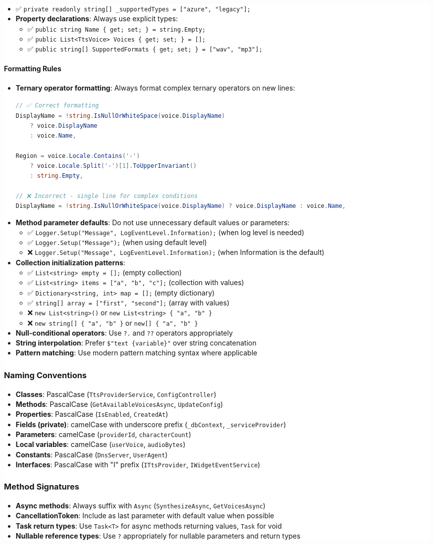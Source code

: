   - ✅ `private readonly string[] _supportedTypes = ["azure", "legacy"];`
- **Property declarations**: Always use explicit types:
  - ✅ `public string Name { get; set; } = string.Empty;`
  - ✅ `public List<TtsVoice> Voices { get; set; } = [];`
  - ✅ `public string[] SupportedFormats { get; set; } = ["wav", "mp3"];`

#### Formatting Rules
- **Ternary operator formatting**: Always format complex ternary operators on new lines:
  ```csharp
  // ✅ Correct formatting
  DisplayName = !string.IsNullOrWhiteSpace(voice.DisplayName) 
      ? voice.DisplayName 
      : voice.Name,
  
  Region = voice.Locale.Contains('-') 
      ? voice.Locale.Split('-')[1].ToUpperInvariant() 
      : string.Empty,
  
  // ❌ Incorrect - single line for complex conditions
  DisplayName = !string.IsNullOrWhiteSpace(voice.DisplayName) ? voice.DisplayName : voice.Name,
  ```
- **Method parameter defaults**: Do not use unnecessary default values or parameters:
  - ✅ `Logger.Setup("Message", LogEventLevel.Information);` (when log level is needed)
  - ✅ `Logger.Setup("Message");` (when using default level)
  - ❌ `Logger.Setup("Message", LogEventLevel.Information);` (when Information is the default)
- **Collection initialization patterns**:
  - ✅ `List<string> empty = [];` (empty collection)
  - ✅ `List<string> items = ["a", "b", "c"];` (collection with values)
  - ✅ `Dictionary<string, int> map = [];` (empty dictionary)
  - ✅ `string[] array = ["first", "second"];` (array with values)
  - ❌ `new List<string>()` or `new List<string> { "a", "b" }`
  - ❌ `new string[] { "a", "b" }` or `new[] { "a", "b" }`
- **Null-conditional operators**: Use `?.` and `??` operators appropriately
- **String interpolation**: Prefer `$"text {variable}"` over string concatenation
- **Pattern matching**: Use modern pattern matching syntax where applicable

### Naming Conventions
- **Classes**: PascalCase (`TtsProviderService`, `ConfigController`)
- **Methods**: PascalCase (`GetAvailableVoicesAsync`, `UpdateConfig`)
- **Properties**: PascalCase (`IsEnabled`, `CreatedAt`)
- **Fields (private)**: camelCase with underscore prefix (`_dbContext`, `_serviceProvider`)
- **Parameters**: camelCase (`providerId`, `characterCount`)
- **Local variables**: camelCase (`userVoice`, `audioBytes`)
- **Constants**: PascalCase (`DnsServer`, `UserAgent`)
- **Interfaces**: PascalCase with "I" prefix (`ITtsProvider`, `IWidgetEventService`)

### Method Signatures
- **Async methods**: Always suffix with `Async` (`SynthesizeAsync`, `GetVoicesAsync`)
- **CancellationToken**: Include as last parameter with default value when possible
- **Task return types**: Use `Task<T>` for async methods returning values, `Task` for void
- **Nullable reference types**: Use `?` appropriately for nullable parameters and return types
